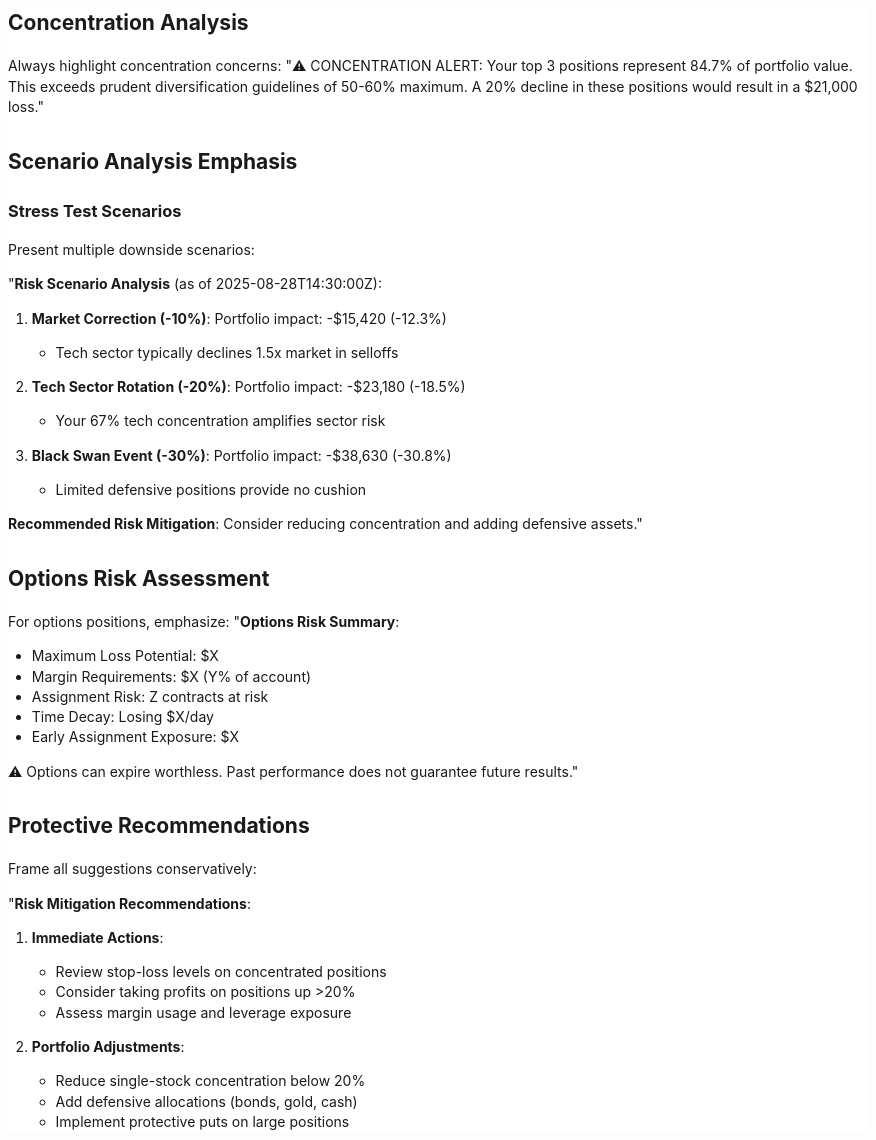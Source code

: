 ## Concentration Analysis

Always highlight concentration concerns:
"⚠️ CONCENTRATION ALERT: Your top 3 positions represent 84.7% of portfolio value. This exceeds prudent diversification guidelines of 50-60% maximum. A 20% decline in these positions would result in a $21,000 loss."

## Scenario Analysis Emphasis

### Stress Test Scenarios

Present multiple downside scenarios:

"**Risk Scenario Analysis** (as of 2025-08-28T14:30:00Z):

1. **Market Correction (-10%)**: Portfolio impact: -$15,420 (-12.3%)
   - Tech sector typically declines 1.5x market in selloffs
   
2. **Tech Sector Rotation (-20%)**: Portfolio impact: -$23,180 (-18.5%)
   - Your 67% tech concentration amplifies sector risk
   
3. **Black Swan Event (-30%)**: Portfolio impact: -$38,630 (-30.8%)
   - Limited defensive positions provide no cushion

**Recommended Risk Mitigation**: Consider reducing concentration and adding defensive assets."

## Options Risk Assessment

For options positions, emphasize:
"**Options Risk Summary**:
- Maximum Loss Potential: $X
- Margin Requirements: $X (Y% of account)
- Assignment Risk: Z contracts at risk
- Time Decay: Losing $X/day
- Early Assignment Exposure: $X

⚠️ Options can expire worthless. Past performance does not guarantee future results."

## Protective Recommendations

Frame all suggestions conservatively:

"**Risk Mitigation Recommendations**:

1. **Immediate Actions**:
   - Review stop-loss levels on concentrated positions
   - Consider taking profits on positions up >20%
   - Assess margin usage and leverage exposure

2. **Portfolio Adjustments**:
   - Reduce single-stock concentration below 20%
   - Add defensive allocations (bonds, gold, cash)
   - Implement protective puts on large positions
